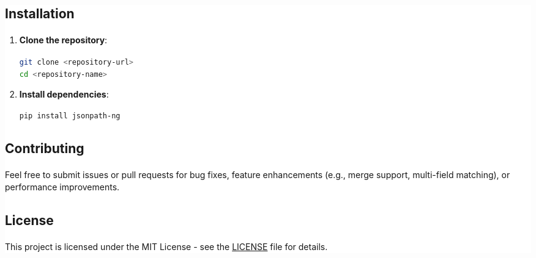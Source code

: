 ## Installation

1. **Clone the repository**:

   ```bash
   git clone <repository-url>
   cd <repository-name>
   ```

2. **Install dependencies**:
   ```bash
   pip install jsonpath-ng
   ```

## Contributing

Feel free to submit issues or pull requests for bug fixes, feature enhancements (e.g., merge support, multi-field matching), or performance improvements.

## License

This project is licensed under the MIT License - see the [LICENSE](LICENSE) file for details.
